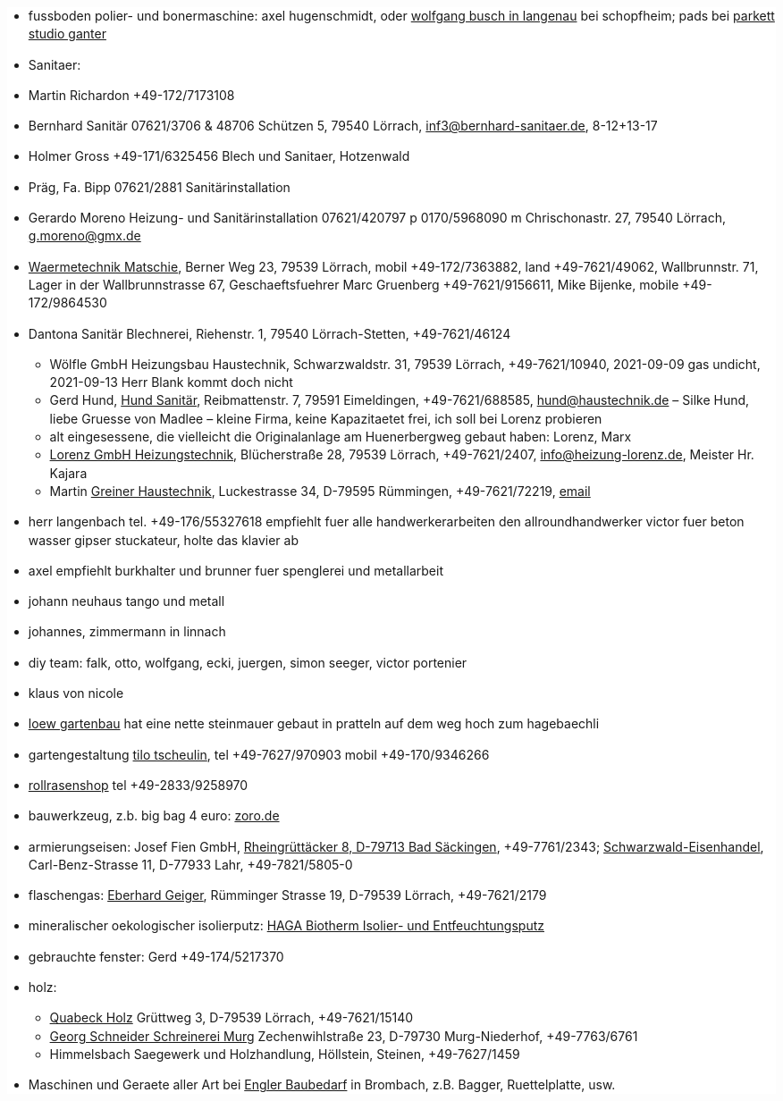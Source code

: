 - fussboden polier- und bonermaschine: axel hugenschmidt, oder [wolfgang busch in langenau](http://www.oekobau-team.de) bei schopfheim; pads bei [parkett studio ganter](http://www.parkett-ganter.de)
- Sanitaer:
 - Martin Richardon +49-172/7173108
 - Bernhard Sanitär 07621/3706 & 48706 Schützen 5, 79540 Lörrach, inf3@bernhard-sanitaer.de, 8-12+13-17
 - Holmer Gross +49-171/6325456 Blech und Sanitaer, Hotzenwald
 - Präg, Fa. Bipp 07621/2881 Sanitärinstallation
 - Gerardo Moreno Heizung- und Sanitärinstallation 07621/420797 p 0170/5968090 m Chrischonastr. 27, 79540 Lörrach, g.moreno@gmx.de
 - [Waermetechnik Matschie](http://www.waermetechnik-matschie.de), Berner Weg 23, 79539 Lörrach, mobil +49-172/7363882, land +49-7621/49062, Wallbrunnstr. 71,
 Lager in der Wallbrunnstrasse 67, Geschaeftsfuehrer Marc Gruenberg +49-7621/9156611, Mike Bijenke, mobile +49-172/9864530
 
 - Dantona Sanitär Blechnerei, Riehenstr. 1, 79540 Lörrach-Stetten, +49-7621/46124 
    - Wölfle GmbH Heizungsbau Haustechnik, Schwarzwaldstr. 31, 79539 Lörrach, +49-7621/10940, 2021-09-09 gas undicht, 2021-09-13 Herr Blank kommt doch nicht
    - Gerd Hund, [Hund Sanitär](https://www.hund-haustechnik.de), Reibmattenstr. 7, 79591 Eimeldingen, +49-7621/688585, hund@haustechnik.de
     &ndash; Silke Hund, liebe Gruesse von Madlee &ndash; kleine Firma, keine Kapazitaetet frei, ich soll bei Lorenz probieren
    - alt eingesessene, die vielleicht die Originalanlage am Huenerbergweg gebaut haben: Lorenz, Marx
    - [Lorenz GmbH Heizungstechnik](https://www.heizung-lorenz.de), Blücherstraße 28, 79539 Lörrach, +49-7621/2407, info@heizung-lorenz.de, Meister Hr. Kajara <!-- 10:00 Donnerstag -->
    - Martin [Greiner Haustechnik](http://www.greiner-haustechnik.de), Luckestrasse 34, D-79595 Rümmingen, +49-7621/72219, [email](mailto:info@greiner-haustechnik.de) <!-- via Karens Vermieter Peter Falk und seinem betagten Installateur Herr Mayer aus den Ferien in Lyon -->
- herr langenbach tel. +49-176/55327618 empfiehlt fuer alle handwerkerarbeiten den allroundhandwerker victor fuer beton wasser gipser stuckateur, holte das klavier ab
- axel empfiehlt burkhalter und brunner fuer spenglerei und metallarbeit
- johann neuhaus tango und metall
- johannes, zimmermann in linnach
- diy team: falk, otto, wolfgang, ecki, juergen, simon seeger, victor portenier
- klaus von nicole
- [loew gartenbau](http://www.loewgartenbau.ch) hat eine nette steinmauer gebaut in pratteln auf dem weg hoch zum hagebaechli
- gartengestaltung [tilo tscheulin](http://www.tscheulin-objektgestaltung.de), tel +49-7627/970903 mobil +49-170/9346266
- [rollrasenshop](https://www.rollrasenshop.de) tel +49-2833/9258970
- bauwerkzeug, z.b. big bag 4 euro: [zoro.de](https://www.zoro.de)
- armierungseisen: Josef Fien GmbH, [Rheingrüttäcker 8, D-79713 Bad Säckingen](/a/doc/travel/trip/bad_saeckingen/map_rheingruetaecker_1.png), +49-7761/2343; [Schwarzwald-Eisenhandel](http://www.schwarzwald-eisen.de/kontakt.html), Carl-Benz-Strasse 11, D-77933 Lahr, +49-7821/5805-0
- flaschengas: [Eberhard Geiger](http://www.geiger-gase.de/1.html), Rümminger Strasse 19, D-79539 Lörrach, +49-7621/2179
- mineralischer oekologischer isolierputz: [HAGA Biotherm Isolier- und Entfeuchtungsputz](https://www.haganatur.ch/wp-content/uploads/2016/05/Biotherm-6.pdf)
- gebrauchte fenster: Gerd +49-174/5217370
- holz:
    - [Quabeck Holz](http://www.quabeck-holz.de/index.cfm) Grüttweg 3, D-79539 Lörrach, +49-7621/15140
    - [Georg Schneider Schreinerei Murg](http://www.schreinerei-murg.de) Zechenwihlstraße 23, D-79730 Murg-Niederhof, +49-7763/6761
    - Himmelsbach Saegewerk und Holzhandlung, Höllstein, Steinen, +49-7627/1459
- Maschinen und Geraete aller Art bei [Engler Baubedarf](https://www.baubedarf-engler.de) in Brombach, z.B. Bagger, Ruettelplatte, usw.
